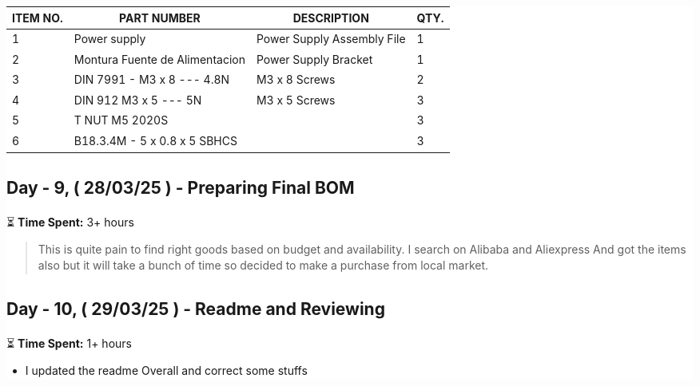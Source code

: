 | ITEM NO. | PART NUMBER                        | DESCRIPTION                      | QTY. |
|----------|------------------------------------|----------------------------------|------|
| 1        | Power supply                       | Power Supply Assembly File       | 1    |
| 2        | Montura Fuente de Alimentacion     | Power Supply Bracket             | 1    |
| 3        | DIN 7991 - M3 x 8 --- 4.8N         | M3 x 8 Screws                    | 2    |
| 4        | DIN 912 M3 x 5 --- 5N              | M3 x 5 Screws                    | 3    |
| 5        | T NUT M5 2020S                     |                                  | 3    |
| 6        | B18.3.4M - 5 x 0.8 x 5 SBHCS       |                                  | 3    |


## **Day - 9, ( 28/03/25 ) - Preparing Final BOM**  
⏳ **Time Spent:** 3+ hours  
> This is quite pain to find right goods based on budget and availability.
> I search on Alibaba and Aliexpress
> And got the items also but it will take a bunch of time so decided to make a purchase from local market. 


## **Day - 10, ( 29/03/25 ) - Readme and Reviewing**  
⏳ **Time Spent:** 1+ hours  
- I updated the readme Overall and correct some stuffs   
